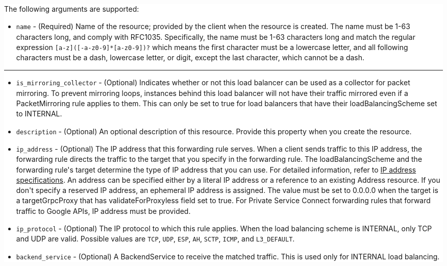 The following arguments are supported:


* `name` -
  (Required)
  Name of the resource; provided by the client when the resource is
  created. The name must be 1-63 characters long, and comply with
  RFC1035. Specifically, the name must be 1-63 characters long and match
  the regular expression `[a-z]([-a-z0-9]*[a-z0-9])?` which means the
  first character must be a lowercase letter, and all following
  characters must be a dash, lowercase letter, or digit, except the last
  character, which cannot be a dash.


- - -


* `is_mirroring_collector` -
  (Optional)
  Indicates whether or not this load balancer can be used
  as a collector for packet mirroring. To prevent mirroring loops,
  instances behind this load balancer will not have their traffic
  mirrored even if a PacketMirroring rule applies to them. This
  can only be set to true for load balancers that have their
  loadBalancingScheme set to INTERNAL.

* `description` -
  (Optional)
  An optional description of this resource. Provide this property when
  you create the resource.

* `ip_address` -
  (Optional)
  The IP address that this forwarding rule serves. When a client sends
  traffic to this IP address, the forwarding rule directs the traffic to
  the target that you specify in the forwarding rule. The
  loadBalancingScheme and the forwarding rule's target determine the
  type of IP address that you can use. For detailed information, refer
  to [IP address specifications](https://cloud.google.com/load-balancing/docs/forwarding-rule-concepts#ip_address_specifications).
  An address can be specified either by a literal IP address or a
  reference to an existing Address resource. If you don't specify a
  reserved IP address, an ephemeral IP address is assigned.
  The value must be set to 0.0.0.0 when the target is a targetGrpcProxy
  that has validateForProxyless field set to true.
  For Private Service Connect forwarding rules that forward traffic to
  Google APIs, IP address must be provided.

* `ip_protocol` -
  (Optional)
  The IP protocol to which this rule applies.
  When the load balancing scheme is INTERNAL, only TCP and UDP are
  valid.
  Possible values are `TCP`, `UDP`, `ESP`, `AH`, `SCTP`, `ICMP`, and `L3_DEFAULT`.

* `backend_service` -
  (Optional)
  A BackendService to receive the matched traffic. This is used only
  for INTERNAL load balancing.
